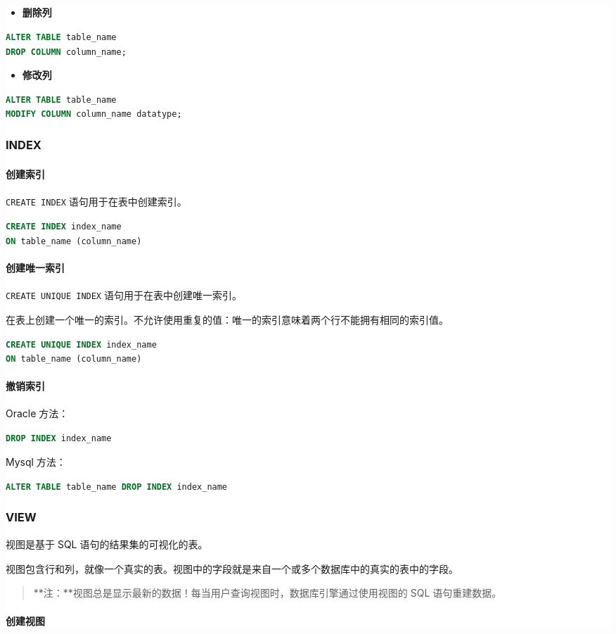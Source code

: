 - **删除列**

```sql
ALTER TABLE table_name
DROP COLUMN column_name;
```

- **修改列**

```sql
ALTER TABLE table_name
MODIFY COLUMN column_name datatype;
```

### INDEX

#### 创建索引

`CREATE INDEX` 语句用于在表中创建索引。

```sql
CREATE INDEX index_name
ON table_name (column_name)
```

#### 创建唯一索引

`CREATE UNIQUE INDEX` 语句用于在表中创建唯一索引。

在表上创建一个唯一的索引。不允许使用重复的值：唯一的索引意味着两个行不能拥有相同的索引值。

```sql
CREATE UNIQUE INDEX index_name
ON table_name (column_name)
```

#### 撤销索引

Oracle 方法：

```sql
DROP INDEX index_name
```

Mysql 方法：

```sql
ALTER TABLE table_name DROP INDEX index_name
```

### VIEW

视图是基于 SQL 语句的结果集的可视化的表。

视图包含行和列，就像一个真实的表。视图中的字段就是来自一个或多个数据库中的真实的表中的字段。

> **注：**视图总是显示最新的数据！每当用户查询视图时，数据库引擎通过使用视图的 SQL 语句重建数据。

#### 创建视图

